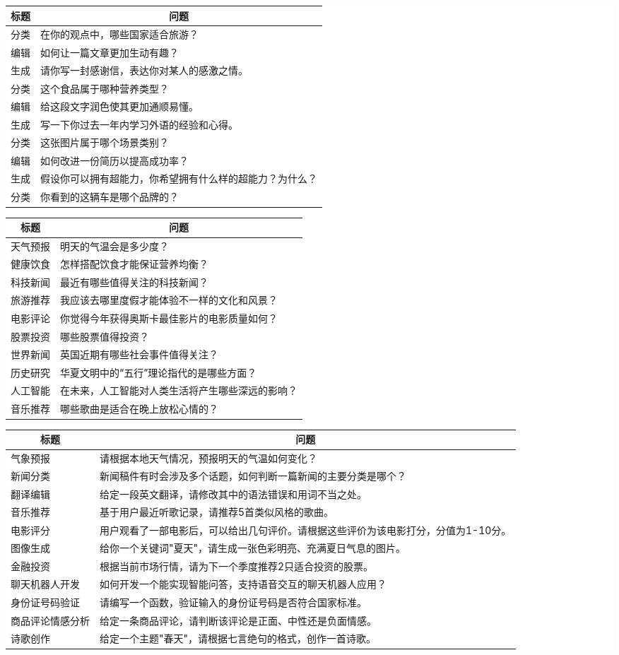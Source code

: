 | 标题 | 问题 |
| --- | --- |
| 分类 | 在你的观点中，哪些国家适合旅游？ |
| 编辑 | 如何让一篇文章更加生动有趣？ |
| 生成 | 请你写一封感谢信，表达你对某人的感激之情。 |
| 分类 | 这个食品属于哪种营养类型？ |
| 编辑 | 给这段文字润色使其更加通顺易懂。 |
| 生成 | 写一下你过去一年内学习外语的经验和心得。 |
| 分类 | 这张图片属于哪个场景类别？ |
| 编辑 | 如何改进一份简历以提高成功率？ |
| 生成 | 假设你可以拥有超能力，你希望拥有什么样的超能力？为什么？ |
| 分类 | 你看到的这辆车是哪个品牌的？ |

|标题|问题|
|---|---|
|天气预报|明天的气温会是多少度？|
|健康饮食|怎样搭配饮食才能保证营养均衡？|
|科技新闻|最近有哪些值得关注的科技新闻？|
|旅游推荐|我应该去哪里度假才能体验不一样的文化和风景？|
|电影评论|你觉得今年获得奥斯卡最佳影片的电影质量如何？|
|股票投资|哪些股票值得投资？|
|世界新闻|英国近期有哪些社会事件值得关注？|
|历史研究|华夏文明中的“五行”理论指代的是哪些方面？|
|人工智能|在未来，人工智能对人类生活将产生哪些深远的影响？|
|音乐推荐|哪些歌曲是适合在晚上放松心情的？|

| 标题                        | 问题                                                                                                                                                                                                                                                                                                                       |
|---------------------------|----------------------------------------------------------------------------------------------------------------------------------------------------------------------------------------------------------------------------------------------------------------------------------------------------------------------------|
| 气象预报                    | 请根据本地天气情况，预报明天的气温如何变化？                                                                                                                                                                                                                                                                              |
| 新闻分类                    | 新闻稿件有时会涉及多个话题，如何判断一篇新闻的主要分类是哪个？                                                                                                                                                                                                                                                            |
| 翻译编辑                    | 给定一段英文翻译，请修改其中的语法错误和用词不当之处。                                                                                                                                                                                                                                                                     |
| 音乐推荐                    | 基于用户最近听歌记录，请推荐5首类似风格的歌曲。                                                                                                                                                                                                                                                                           |
| 电影评分                    | 用户观看了一部电影后，可以给出几句评价。请根据这些评价为该电影打分，分值为1-10分。                                                                                                                                                                                                                                       |
| 图像生成                    | 给你一个关键词"夏天"，请生成一张色彩明亮、充满夏日气息的图片。                                                                                                                                                                                                                                                              |
| 金融投资                    | 根据当前市场行情，请为下一个季度推荐2只适合投资的股票。                                                                                                                                                                                                                                                                    |
| 聊天机器人开发              | 如何开发一个能实现智能问答，支持语音交互的聊天机器人应用？                                                                                                                                                                                                                                                               |
| 身份证号码验证              | 请编写一个函数，验证输入的身份证号码是否符合国家标准。                                                                                                                                                                                                                                                                     |
| 商品评论情感分析            | 给定一条商品评论，请判断该评论是正面、中性还是负面情感。                                                                                                                                                                                                                                                                  |
| 诗歌创作                    | 给定一个主题"春天"，请根据七言绝句的格式，创作一首诗歌。                                                                                                                                                                                                                                                                   |
